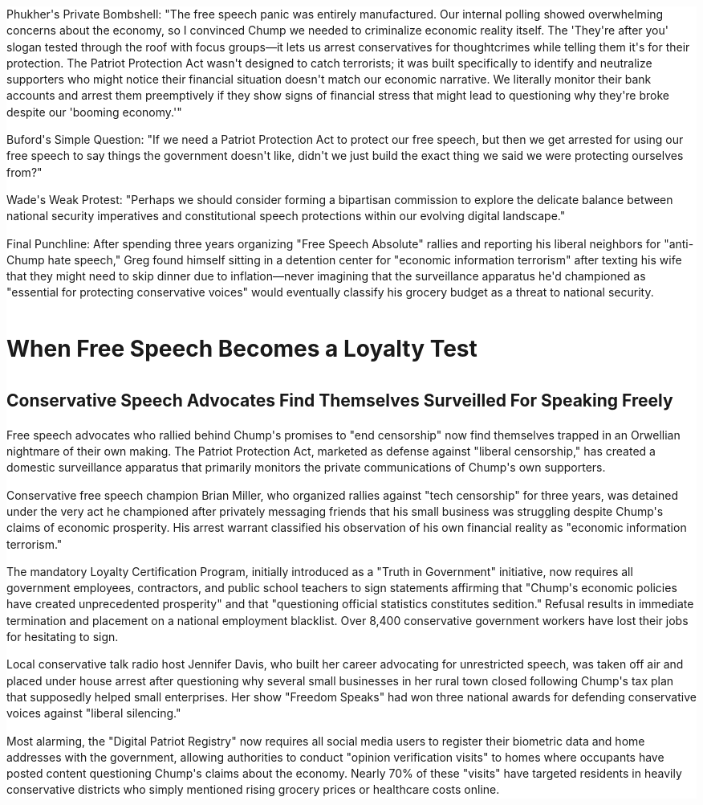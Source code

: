 Phukher's Private Bombshell: "The free speech panic was entirely manufactured. Our internal polling showed overwhelming concerns about the economy, so I convinced Chump we needed to criminalize economic reality itself. The 'They're after you' slogan tested through the roof with focus groups—it lets us arrest conservatives for thoughtcrimes while telling them it's for their protection. The Patriot Protection Act wasn't designed to catch terrorists; it was built specifically to identify and neutralize supporters who might notice their financial situation doesn't match our economic narrative. We literally monitor their bank accounts and arrest them preemptively if they show signs of financial stress that might lead to questioning why they're broke despite our 'booming economy.'"

Buford's Simple Question: "If we need a Patriot Protection Act to protect our free speech, but then we get arrested for using our free speech to say things the government doesn't like, didn't we just build the exact thing we said we were protecting ourselves from?"

Wade's Weak Protest: "Perhaps we should consider forming a bipartisan commission to explore the delicate balance between national security imperatives and constitutional speech protections within our evolving digital landscape."

Final Punchline: After spending three years organizing "Free Speech Absolute" rallies and reporting his liberal neighbors for "anti-Chump hate speech," Greg found himself sitting in a detention center for "economic information terrorism" after texting his wife that they might need to skip dinner due to inflation—never imagining that the surveillance apparatus he'd championed as "essential for protecting conservative voices" would eventually classify his grocery budget as a threat to national security.

# When Free Speech Becomes a Loyalty Test

## Conservative Speech Advocates Find Themselves Surveilled For Speaking Freely

Free speech advocates who rallied behind Chump's promises to "end censorship" now find themselves trapped in an Orwellian nightmare of their own making. The Patriot Protection Act, marketed as defense against "liberal censorship," has created a domestic surveillance apparatus that primarily monitors the private communications of Chump's own supporters.

Conservative free speech champion Brian Miller, who organized rallies against "tech censorship" for three years, was detained under the very act he championed after privately messaging friends that his small business was struggling despite Chump's claims of economic prosperity. His arrest warrant classified his observation of his own financial reality as "economic information terrorism."

The mandatory Loyalty Certification Program, initially introduced as a "Truth in Government" initiative, now requires all government employees, contractors, and public school teachers to sign statements affirming that "Chump's economic policies have created unprecedented prosperity" and that "questioning official statistics constitutes sedition." Refusal results in immediate termination and placement on a national employment blacklist. Over 8,400 conservative government workers have lost their jobs for hesitating to sign.

Local conservative talk radio host Jennifer Davis, who built her career advocating for unrestricted speech, was taken off air and placed under house arrest after questioning why several small businesses in her rural town closed following Chump's tax plan that supposedly helped small enterprises. Her show "Freedom Speaks" had won three national awards for defending conservative voices against "liberal silencing."

Most alarming, the "Digital Patriot Registry" now requires all social media users to register their biometric data and home addresses with the government, allowing authorities to conduct "opinion verification visits" to homes where occupants have posted content questioning Chump's claims about the economy. Nearly 70% of these "visits" have targeted residents in heavily conservative districts who simply mentioned rising grocery prices or healthcare costs online.
